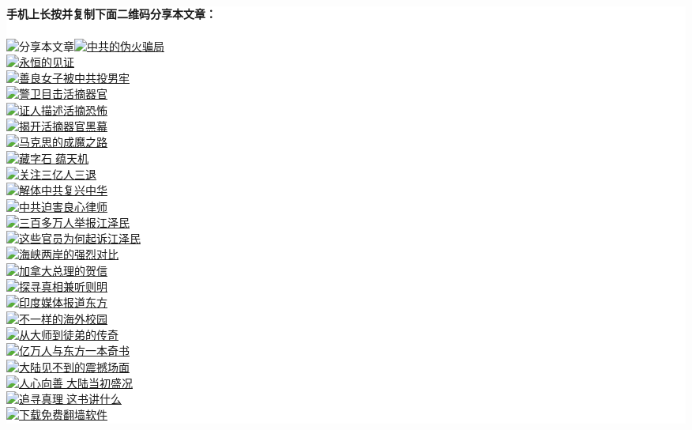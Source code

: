 <strong>手机上长按并复制下面二维码分享本文章：</strong><br><br><img src="https://quickchart.io/qr?size=256&text=https://github.com/1992513/djy/blob/master/gb/24/9/15/n14330575.md%231" title="分享本文章"></td><td VALIGN=TOP><a href="https://github.com/1992513/djy/blob/master/gb/16/1/21/n4622075.md?dfh#1" target="_blank"><img src="https://raw.githubusercontent.com/1992513/djy/master/gb/300/wei-f1.jpg" title="中共的伪火骗局"  alt="中共的伪火骗局"></a><br><a href="https://github.com/1992513/www/blob/master/README.md?dfh#9" target="_blank"><img src="https://raw.githubusercontent.com/1992513/djy/master/gb/300/yong-h.jpg" title="永恒的见证"  alt="永恒的见证"></a><br><a href="https://github.com/1992513/djy/blob/master/gb/13/9/29/n3974789.md?dfh#1" target="_blank"><img src="https://raw.githubusercontent.com/1992513/djy/master/gb/300/shang-lnz.jpg" title="善良女子被中共投男牢"  alt="善良女子被中共投男牢"></a><br><a href="https://github.com/1992513/djy/blob/master/gb/16/3/16/n4663449.md?dfh#1" target="_blank"><img src="https://raw.githubusercontent.com/1992513/djy/master/gb/300/huo-z3.jpg" title="警卫目击活摘器官"  alt="警卫目击活摘器官"></a><br><a href="https://github.com/1992513/djy/blob/master/gb/16/8/7/n8177641.md?dfh#1" target="_blank"><img src="https://raw.githubusercontent.com/1992513/djy/master/gb/300/huo-z4.jpg" title="证人描述活摘恐怖"  alt="证人描述活摘恐怖"></a><br><a href="https://github.com/1992513/djy/blob/master/gb/10/4/19/n2881569.md?dfh#1" target="_blank"><img src="https://raw.githubusercontent.com/1992513/djy/master/gb/300/huo-z1.jpg" title="揭开活摘器官黑幕"  alt="揭开活摘器官黑幕"></a><br><a href="https://github.com/1992513/djy/blob/master/gb/10/11/7/n3077476.md?dfh#1" target="_blank"><img src="https://raw.githubusercontent.com/1992513/djy/master/gb/300/ma-ks.jpg" title="马克思的成魔之路"  alt="马克思的成魔之路"></a><br><a href="https://github.com/1992513/djy/blob/master/gb/14/6/9/n4173977.md?dfh#1" target="_blank"><img src="https://raw.githubusercontent.com/1992513/djy/master/gb/300/chang-zs.jpg" title="藏字石 蕴天机"  alt="藏字石 蕴天机"></a><br><a href="https://github.com/1992513/djy/blob/master/gb/18/5/10/n10381511.md?dfh#1" target="_blank"><img src="https://raw.githubusercontent.com/1992513/djy/master/gb/300/st1.jpg" title="关注三亿人三退"  alt="关注三亿人三退"></a><br><a href="https://github.com/1992513/djy/blob/master/gb/18/3/21/n10237682.md?dfh#1" target="_blank"><img src="https://raw.githubusercontent.com/1992513/djy/master/gb/300/jie-t.jpg" title="解体中共复兴中华"  alt="解体中共复兴中华"></a><br><a href="https://github.com/1992513/djy/blob/master/gb/9/2/9/n2422991.md?dfh#1" target="_blank"><img src="https://raw.githubusercontent.com/1992513/djy/master/gb/300/gao-zs.jpg" title="中共迫害良心律师"  alt="中共迫害良心律师"></a><br><a href="https://github.com/1992513/djy/blob/master/gb/18/12/9/n10900044.md?dfh#1" target="_blank"><img src="https://raw.githubusercontent.com/1992513/djy/master/gb/300/sj1.jpg" title="三百多万人举报江泽民"  alt="三百多万人举报江泽民"></a><br><a href="https://github.com/1992513/djy/blob/master/gb/18/8/28/n10672014.md?dfh#1" target="_blank"><img src="https://raw.githubusercontent.com/1992513/djy/master/gb/300/sj2.jpg" title="这些官员为何起诉江泽民"  alt="这些官员为何起诉江泽民"></a><br><a href="https://github.com/1992513/djy/blob/master/gb/8/12/18/n2367165.md?dfh#1" target="_blank"><img src="https://raw.githubusercontent.com/1992513/djy/master/gb/300/liangan.jpg" title="海峡两岸的强烈对比"  alt="海峡两岸的强烈对比"></a><br><a href="https://github.com/1992513/djy/blob/master/gb/15/12/10/n4593139.md?dfh#1" target="_blank"><img src="https://raw.githubusercontent.com/1992513/djy/master/gb/300/jia-ndzl.jpg" title="加拿大总理的贺信"  alt="加拿大总理的贺信"></a><br><a href="https://github.com/1992513/djy/blob/master/gb/11/6/17/n3289382.md?dfh#1" target="_blank"><img src="https://raw.githubusercontent.com/1992513/djy/master/gb/300/xiao-wd.jpg" title="探寻真相兼听则明"  alt="探寻真相兼听则明"></a><br><a href="https://github.com/1992513/djy/blob/master/gb/18/10/27/n10812623.md?dfh#1" target="_blank"><img src="https://raw.githubusercontent.com/1992513/djy/master/gb/300/yindu.jpg" title="印度媒体报道东方"  alt="印度媒体报道东方"></a><br><a href="https://github.com/1992513/djy/blob/master/gb/18/6/9/n10469652.md?dfh#1" target="_blank"><img src="https://raw.githubusercontent.com/1992513/djy/master/gb/300/xie-j.jpg" title="不一样的海外校园"  alt="不一样的海外校园"></a><br><a href="https://github.com/1992513/djy/blob/master/gb/7/4/5/n1669415.md?dfh#1" target="_blank"><img src="https://raw.githubusercontent.com/1992513/djy/master/gb/300/li-up.jpg" title="从大师到徒弟的传奇"  alt="从大师到徒弟的传奇"></a><br><a href="https://github.com/1992513/djy/blob/master/gb/17/5/26/n9191512.md?dfh#1" target="_blank"><img src="https://raw.githubusercontent.com/1992513/djy/master/gb/300/zfl2.jpg" title="亿万人与东方一本奇书"  alt="亿万人与东方一本奇书"></a><br><a href="https://github.com/1992513/djy/blob/master/gb/13/11/27/n4020290.md?dfh#1" target="_blank"><img src="https://raw.githubusercontent.com/1992513/djy/master/gb/300/zhen-h.jpg" title="大陆见不到的震撼场面"  alt="大陆见不到的震撼场面"></a><br><a href="https://github.com/1992513/djy/blob/master/gb/15/7/17/n4482910.md?dfh#1" target="_blank"><img src="https://raw.githubusercontent.com/1992513/djy/master/gb/300/dalu-sk.jpg" title="人心向善 大陆当初盛况"  alt="人心向善 大陆当初盛况"></a><br><a href="https://github.com/1992513/djy/blob/master/gb/19/1/5/n10955468.md?dfh#1" target="_blank"><img src="https://raw.githubusercontent.com/1992513/djy/master/gb/300/zfl1.jpg" title="追寻真理 这书讲什么"  alt="追寻真理 这书讲什么"></a><br><a href="https://github.com/1992513/www/blob/master/README.md?dfh#1" target="_blank"><img src="https://raw.githubusercontent.com/1992513/djy/master/gb/300/fq1.jpg" title="下载免费翻墙软件"  alt="下载免费翻墙软件"></a><br></td></tr></table>
